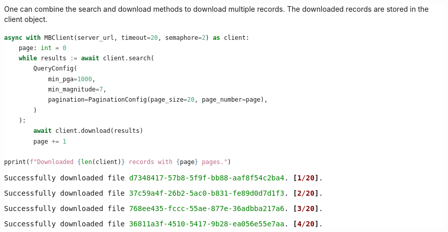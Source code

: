 One can combine the search and download methods to download multiple records.
The downloaded records are stored in the client object.


```python
async with MBClient(server_url, timeout=20, semaphore=2) as client:
    page: int = 0
    while results := await client.search(
        QueryConfig(
            min_pga=1000,
            min_magnitude=7,
            pagination=PaginationConfig(page_size=20, page_number=page),
        )
    ):
        await client.download(results)
        page += 1

pprint(f"Downloaded {len(client)} records with {page} pages.")
```


<pre style="white-space:pre;overflow-x:auto;line-height:normal;font-family:Menlo,'DejaVu Sans Mono',consolas,'Courier New',monospace">Successfully downloaded file <span style="color: #008000; text-decoration-color: #008000">d7348417-57b8-5f9f-bb88-aaf8f54c2ba4</span>. <span style="font-weight: bold">[</span><span style="color: #800000; text-decoration-color: #800000; font-weight: bold">1</span><span style="color: #800000; text-decoration-color: #800000">/</span><span style="color: #800000; text-decoration-color: #800000; font-weight: bold">20</span><span style="font-weight: bold">]</span>.
</pre>




<pre style="white-space:pre;overflow-x:auto;line-height:normal;font-family:Menlo,'DejaVu Sans Mono',consolas,'Courier New',monospace">Successfully downloaded file <span style="color: #008000; text-decoration-color: #008000">37c59a4f-26b2-5ac0-b831-fe89d0d7d1f3</span>. <span style="font-weight: bold">[</span><span style="color: #800000; text-decoration-color: #800000; font-weight: bold">2</span><span style="color: #800000; text-decoration-color: #800000">/</span><span style="color: #800000; text-decoration-color: #800000; font-weight: bold">20</span><span style="font-weight: bold">]</span>.
</pre>




<pre style="white-space:pre;overflow-x:auto;line-height:normal;font-family:Menlo,'DejaVu Sans Mono',consolas,'Courier New',monospace">Successfully downloaded file <span style="color: #008000; text-decoration-color: #008000">768ee435-fccc-55ae-877e-36adbba217a6</span>. <span style="font-weight: bold">[</span><span style="color: #800000; text-decoration-color: #800000; font-weight: bold">3</span><span style="color: #800000; text-decoration-color: #800000">/</span><span style="color: #800000; text-decoration-color: #800000; font-weight: bold">20</span><span style="font-weight: bold">]</span>.
</pre>




<pre style="white-space:pre;overflow-x:auto;line-height:normal;font-family:Menlo,'DejaVu Sans Mono',consolas,'Courier New',monospace">Successfully downloaded file <span style="color: #008000; text-decoration-color: #008000">36811a3f-4510-5417-9b28-ea056e55e7aa</span>. <span style="font-weight: bold">[</span><span style="color: #800000; text-decoration-color: #800000; font-weight: bold">4</span><span style="color: #800000; text-decoration-color: #800000">/</span><span style="color: #800000; text-decoration-color: #800000; font-weight: bold">20</span><span style="font-weight: bold">]</span>.
</pre>
